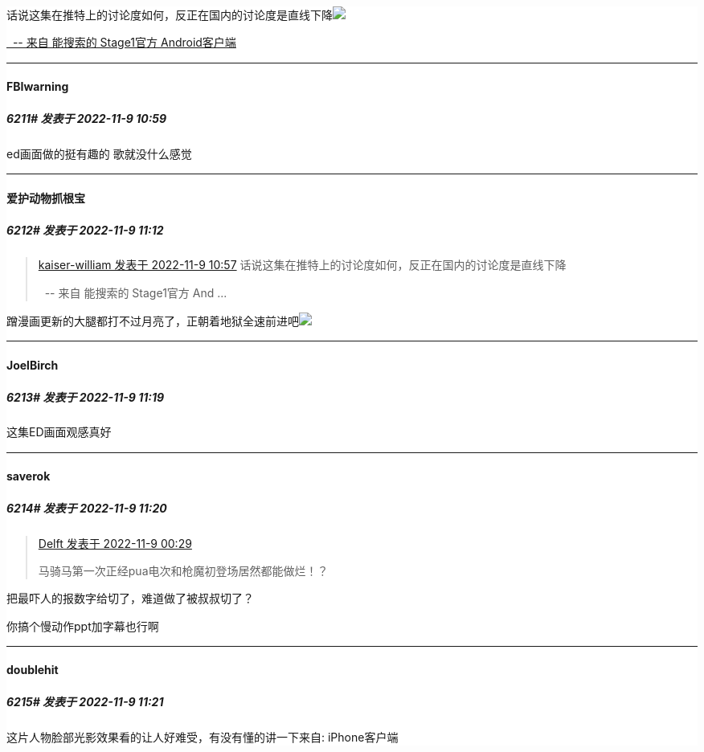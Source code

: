 话说这集在推特上的讨论度如何，反正在国内的讨论度是直线下降<img src="https://static.saraba1st.com/image/smiley/face2017/067.png" referrerpolicy="no-referrer">

[  -- 来自 能搜索的 Stage1官方 Android客户端](https://www.coolapk.com/apk/140634)



*****

####  FBIwarning  
##### 6211#       发表于 2022-11-9 10:59

ed画面做的挺有趣的 歌就没什么感觉



*****

####  爱护动物抓根宝  
##### 6212#       发表于 2022-11-9 11:12

<blockquote><a href="httphttps://bbs.saraba1st.com/2b/forum.php?mod=redirect&amp;goto=findpost&amp;pid=58348567&amp;ptid=1999308" target="_blank">kaiser-william 发表于 2022-11-9 10:57</a>
话说这集在推特上的讨论度如何，反正在国内的讨论度是直线下降

  -- 来自 能搜索的 Stage1官方 And ...</blockquote>
蹭漫画更新的大腿都打不过月亮了，正朝着地狱全速前进吧<img src="https://static.saraba1st.com/image/smiley/face2017/067.png" referrerpolicy="no-referrer">



*****

####  JoelBirch  
##### 6213#       发表于 2022-11-9 11:19

这集ED画面观感真好

*****

####  saverok  
##### 6214#       发表于 2022-11-9 11:20

<blockquote><a href="httphttps://bbs.saraba1st.com/2b/forum.php?mod=redirect&amp;goto=findpost&amp;pid=58344478&amp;ptid=1999308" target="_blank">Delft 发表于 2022-11-9 00:29</a>

马骑马第一次正经pua电次和枪魔初登场居然都能做烂！？</blockquote>
把最吓人的报数字给切了，难道做了被叔叔切了？

你搞个慢动作ppt加字幕也行啊

*****

####  doublehit  
##### 6215#       发表于 2022-11-9 11:21

这片人物脸部光影效果看的让人好难受，有没有懂的讲一下来自: iPhone客户端



